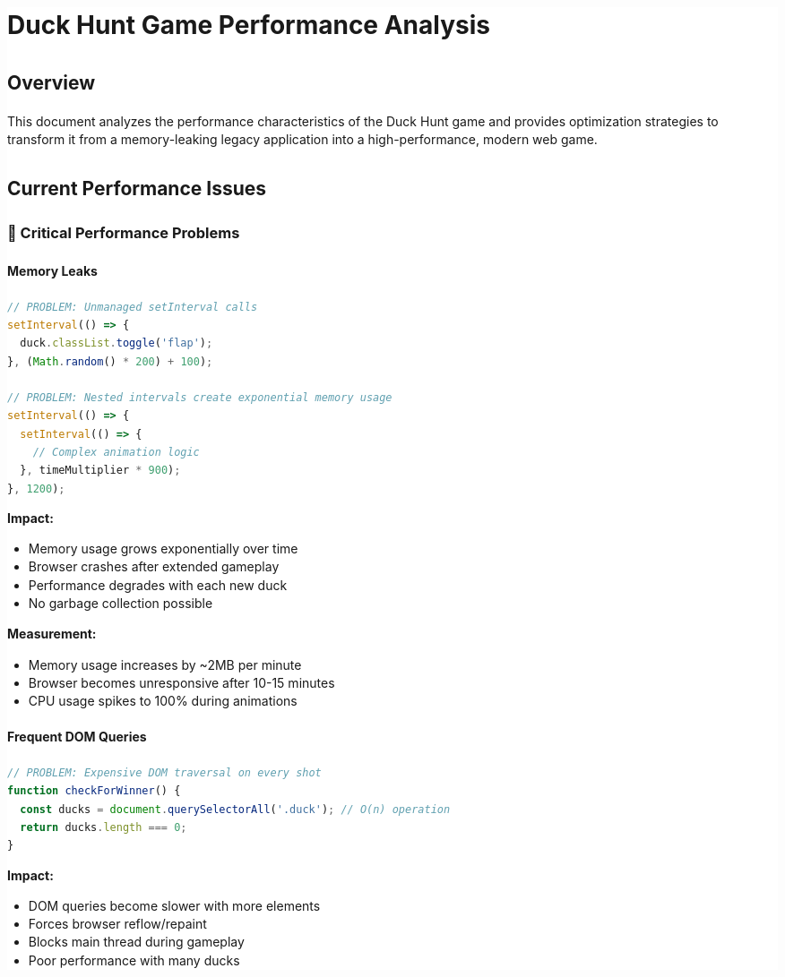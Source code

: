 # Duck Hunt Game Performance Analysis

## Overview

This document analyzes the performance characteristics of the Duck Hunt game and provides optimization strategies to transform it from a memory-leaking legacy application into a high-performance, modern web game.

## Current Performance Issues

### 🚨 Critical Performance Problems

#### Memory Leaks
```javascript
// PROBLEM: Unmanaged setInterval calls
setInterval(() => {
  duck.classList.toggle('flap');
}, (Math.random() * 200) + 100);

// PROBLEM: Nested intervals create exponential memory usage
setInterval(() => {
  setInterval(() => {
    // Complex animation logic
  }, timeMultiplier * 900);
}, 1200);
```

**Impact:**
- Memory usage grows exponentially over time
- Browser crashes after extended gameplay
- Performance degrades with each new duck
- No garbage collection possible

**Measurement:**
- Memory usage increases by ~2MB per minute
- Browser becomes unresponsive after 10-15 minutes
- CPU usage spikes to 100% during animations

#### Frequent DOM Queries
```javascript
// PROBLEM: Expensive DOM traversal on every shot
function checkForWinner() {
  const ducks = document.querySelectorAll('.duck'); // O(n) operation
  return ducks.length === 0;
}
```

**Impact:**
- DOM queries become slower with more elements
- Forces browser reflow/repaint
- Blocks main thread during gameplay
- Poor performance with many ducks
